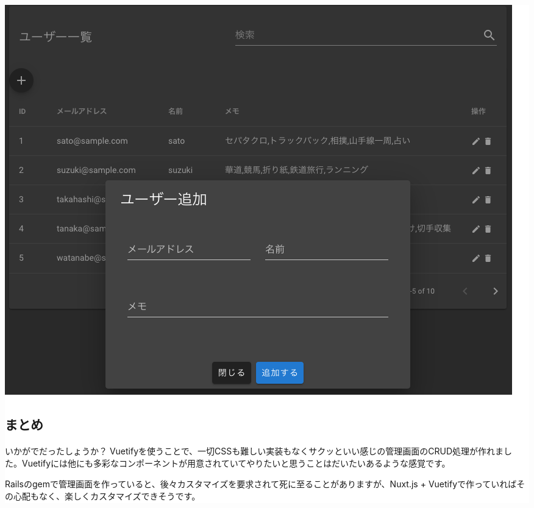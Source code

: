 ![add-modal](/images/blog/2019-10-29-nuxt-vuetify/add-modal.png)

## まとめ
いかがでだったしょうか？
Vuetifyを使うことで、一切CSSも難しい実装もなくサクッといい感じの管理画面のCRUD処理が作れました。Vuetifyには他にも多彩なコンポーネントが用意されていてやりたいと思うことはだいたいあるような感覚です。

Railsのgemで管理画面を作っていると、後々カスタマイズを要求されて死に至ることがありますが、Nuxt.js + Vuetifyで作っていればその心配もなく、楽しくカスタマイズできそうです。
